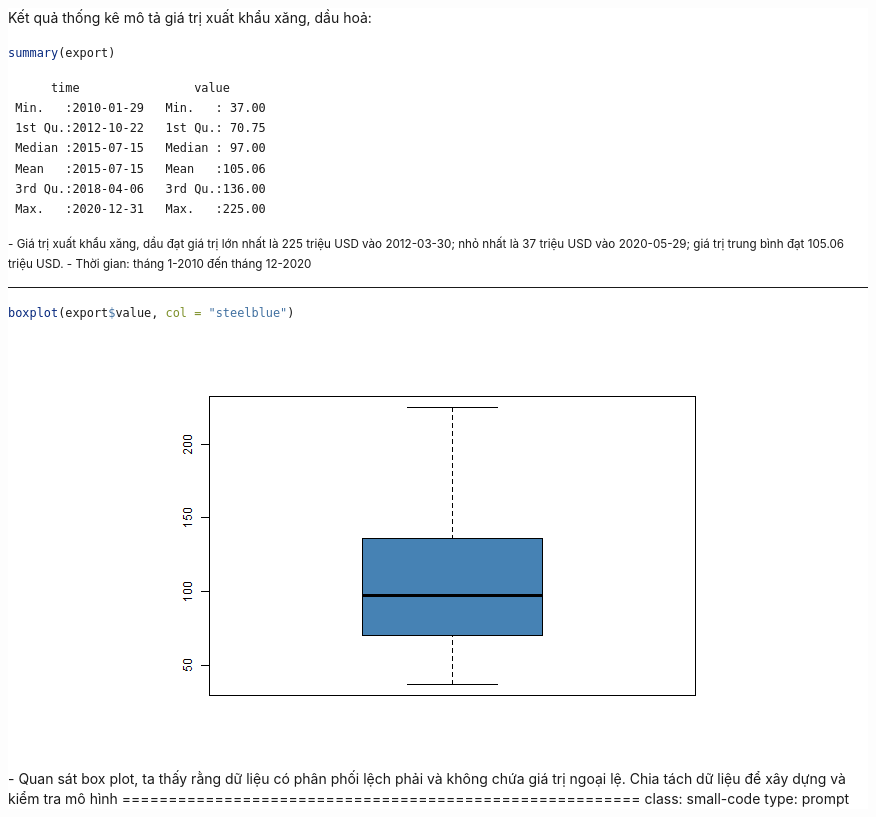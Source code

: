 Kết quả thống kê mô tả giá trị xuất khẩu xăng, dầu hoả:

```r
summary(export)
```

```
      time                value       
 Min.   :2010-01-29   Min.   : 37.00  
 1st Qu.:2012-10-22   1st Qu.: 70.75  
 Median :2015-07-15   Median : 97.00  
 Mean   :2015-07-15   Mean   :105.06  
 3rd Qu.:2018-04-06   3rd Qu.:136.00  
 Max.   :2020-12-31   Max.   :225.00  
```
<small>
 - Giá trị xuất khẩu xăng, dầu đạt giá trị lớn nhất là 225 triệu USD vào 2012-03-30; nhỏ nhất là 37 triệu USD vào 2020-05-29; giá trị trung bình đạt 105.06 triệu USD.
 - Thời gian: tháng 1-2010 đến tháng 12-2020
</small>

***


```r
boxplot(export$value, col = "steelblue")
```

<img src="Sarima-figure/unnamed-chunk-4-1.png" title="plot of chunk unnamed-chunk-4" alt="plot of chunk unnamed-chunk-4" style="display: block; margin: auto;" />
 - Quan sát box plot, ta thấy rằng dữ liệu có phân phối lệch phải và không chứa giá trị ngoại lệ.
Chia tách dữ liệu để xây dựng và kiểm tra mô hình
========================================================
class: small-code
type: prompt
